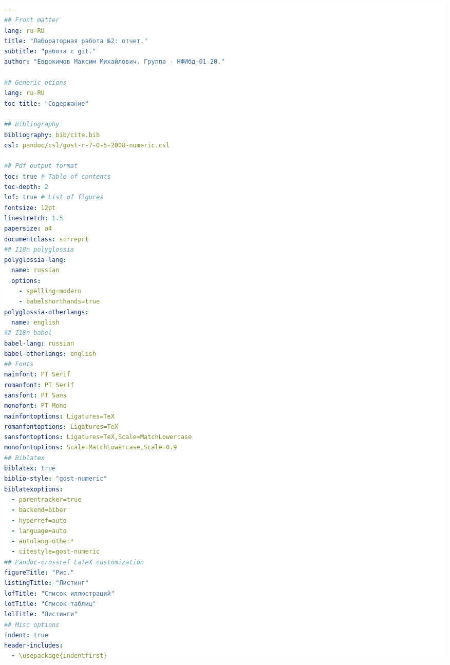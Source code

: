```yaml
---
## Front matter
lang: ru-RU
title: "Лабораторная работа №2: отчет."
subtitle: "работа с git."
author: "Евдокимов Максим Михайлович. Группа - НФИбд-01-20."

## Generic otions
lang: ru-RU
toc-title: "Содержание"

## Bibliography
bibliography: bib/cite.bib
csl: pandoc/csl/gost-r-7-0-5-2008-numeric.csl

## Pdf output format
toc: true # Table of contents
toc-depth: 2
lof: true # List of figures
fontsize: 12pt
linestretch: 1.5
papersize: a4
documentclass: scrreprt
## I18n polyglossia
polyglossia-lang:
  name: russian
  options:
	- spelling=modern
	- babelshorthands=true
polyglossia-otherlangs:
  name: english
## I18n babel
babel-lang: russian
babel-otherlangs: english
## Fonts
mainfont: PT Serif
romanfont: PT Serif
sansfont: PT Sans
monofont: PT Mono
mainfontoptions: Ligatures=TeX
romanfontoptions: Ligatures=TeX
sansfontoptions: Ligatures=TeX,Scale=MatchLowercase
monofontoptions: Scale=MatchLowercase,Scale=0.9
## Biblatex
biblatex: true
biblio-style: "gost-numeric"
biblatexoptions:
  - parentracker=true
  - backend=biber
  - hyperref=auto
  - language=auto
  - autolang=other*
  - citestyle=gost-numeric
## Pandoc-crossref LaTeX customization
figureTitle: "Рис."
listingTitle: "Листинг"
lofTitle: "Список иллюстраций"
lotTitle: "Список таблиц"
lolTitle: "Листинги"
## Misc options
indent: true
header-includes:
  - \usepackage{indentfirst}
```